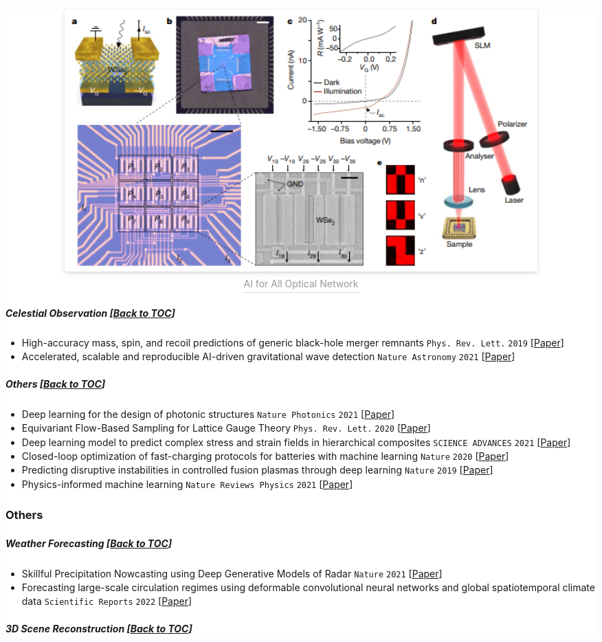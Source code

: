 <center>
    <img style="border-radius: 0.3125em;
    box-shadow: 0 2px 4px 0 rgba(34,36,38,.12),0 2px 10px 0 rgba(34,36,38,.08);" 
    src="img/All_Optical_Network.png"
    width="80%">
    <br>
    <div style="color:orange; border-bottom: 1px solid #d9d9d9;
    display: inline-block;
    color: #999;
    padding: 2px;">AI for All Optical Network</div>
</center>


##### <a name="Celestial Observation">Celestial Observation</a> [[Back to TOC](#toc)]

 - High-accuracy mass, spin, and recoil predictions of generic black-hole merger remnants `Phys. Rev. Lett.` `2019` [[Paper](https://journals.aps.org/prl/abstract/10.1103/PhysRevLett.122.011101)]
 - Accelerated, scalable and reproducible AI-driven gravitational wave detection `Nature Astronomy` `2021` [[Paper](https://www.nature.com/articles/s41550-021-01405-0)]


##### <a name="Others in Physics">Others</a> [[Back to TOC](#toc)]

 - Deep learning for the design of photonic structures `Nature Photonics` `2021` [[Paper](https://www.nature.com/articles/s41566-020-0685-y)]
 - Equivariant Flow-Based Sampling for Lattice Gauge Theory `Phys. Rev. Lett.` `2020` [[Paper](https://journals.aps.org/prl/abstract/10.1103/PhysRevLett.125.121601)]
 - Deep learning model to predict complex stress and strain fields in hierarchical composites `SCIENCE ADVANCES` `2021` [[Paper](https://www.science.org/doi/full/10.1126/sciadv.abd7416)]
 - Closed-loop optimization of fast-charging protocols for batteries with machine learning `Nature` `2020` [[Paper](https://www.nature.com/articles/s41586-020-1994-5)]
 - Predicting disruptive instabilities in controlled fusion plasmas through deep learning `Nature` `2019` [[Paper](https://www.nature.com/articles/s41586-019-1116-4)]
 - Physics-informed machine learning `Nature Reviews Physics` `2021` [[Paper](https://www.nature.com/articles/s42254-021-00314-5)]



### <a name="Others">Others</a>

##### <a name="Weather Forecasting">Weather Forecasting</a> [[Back to TOC](#toc)]

 - Skillful Precipitation Nowcasting using Deep Generative Models of Radar `Nature` `2021` [[Paper](https://www.nature.com/articles/s41586-021-03854-z?%5D)]
 - Forecasting large-scale circulation regimes using deformable convolutional neural networks and global spatiotemporal climate data `Scientific Reports` `2022` [[Paper](https://www.nature.com/articles/s41598-022-12167-8)]


##### <a name="3D Scene Reconstruction">3D Scene Reconstruction</a> [[Back to TOC](#toc)]
